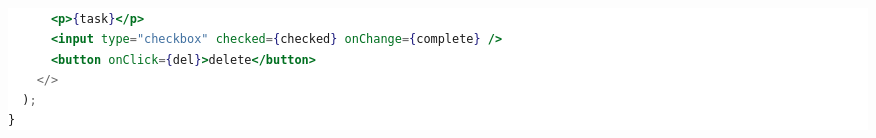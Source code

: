 ```jsx
      <p>{task}</p>
      <input type="checkbox" checked={checked} onChange={complete} />
      <button onClick={del}>delete</button>
    </>
  );
}
```
